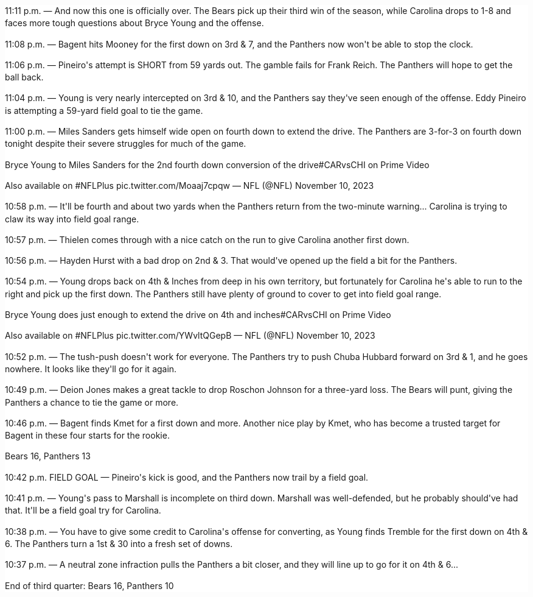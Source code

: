 11:11 p.m. — And now this one is officially over. The Bears pick up their third win of the season, while Carolina drops to 1-8 and faces more tough questions about Bryce Young and the offense.

11:08 p.m. — Bagent hits Mooney for the first down on 3rd & 7, and the Panthers now won't be able to stop the clock.

11:06 p.m. — Pineiro's attempt is SHORT from 59 yards out. The gamble fails for Frank Reich. The Panthers will hope to get the ball back.

11:04 p.m. — Young is very nearly intercepted on 3rd & 10, and the Panthers say they've seen enough of the offense. Eddy Pineiro is attempting a 59-yard field goal to tie the game.

11:00 p.m. — Miles Sanders gets himself wide open on fourth down to extend the drive. The Panthers are 3-for-3 on fourth down tonight despite their severe struggles for much of the game.

Bryce Young to Miles Sanders for the 2nd fourth down conversion of the drive#CARvsCHI on Prime Video

Also available on #NFLPlus pic.twitter.com/Moaaj7cpqw — NFL (@NFL) November 10, 2023

10:58 p.m. — It'll be fourth and about two yards when the Panthers return from the two-minute warning... Carolina is trying to claw its way into field goal range.

10:57 p.m. — Thielen comes through with a nice catch on the run to give Carolina another first down.

10:56 p.m. — Hayden Hurst with a bad drop on 2nd & 3. That would've opened up the field a bit for the Panthers.

10:54 p.m. — Young drops back on 4th & Inches from deep in his own territory, but fortunately for Carolina he's able to run to the right and pick up the first down. The Panthers still have plenty of ground to cover to get into field goal range.

Bryce Young does just enough to extend the drive on 4th and inches#CARvsCHI on Prime Video

Also available on #NFLPlus pic.twitter.com/YWvltQGepB — NFL (@NFL) November 10, 2023

10:52 p.m. — The tush-push doesn't work for everyone. The Panthers try to push Chuba Hubbard forward on 3rd & 1, and he goes nowhere. It looks like they'll go for it again.

10:49 p.m. — Deion Jones makes a great tackle to drop Roschon Johnson for a three-yard loss. The Bears will punt, giving the Panthers a chance to tie the game or more.

10:46 p.m. — Bagent finds Kmet for a first down and more. Another nice play by Kmet, who has become a trusted target for Bagent in these four starts for the rookie.

Bears 16, Panthers 13

10:42 p.m. FIELD GOAL — Pineiro's kick is good, and the Panthers now trail by a field goal.

10:41 p.m. — Young's pass to Marshall is incomplete on third down. Marshall was well-defended, but he probably should've had that. It'll be a field goal try for Carolina.

10:38 p.m. — You have to give some credit to Carolina's offense for converting, as Young finds Tremble for the first down on 4th & 6. The Panthers turn a 1st & 30 into a fresh set of downs.

10:37 p.m. — A neutral zone infraction pulls the Panthers a bit closer, and they will line up to go for it on 4th & 6...

End of third quarter: Bears 16, Panthers 10
